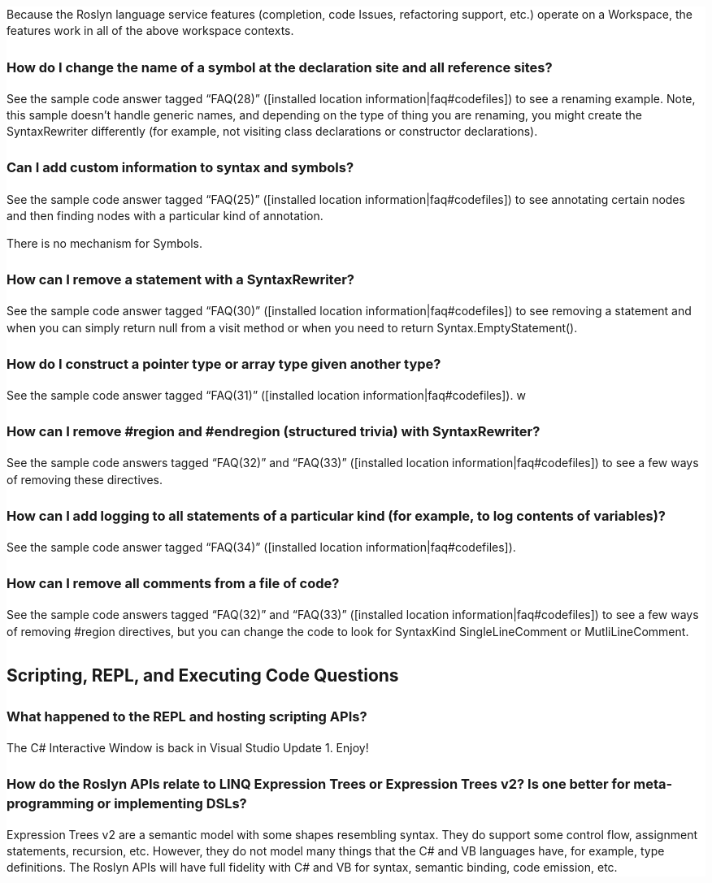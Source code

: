 Because the Roslyn language service features (completion, code Issues, refactoring support, etc.) operate on a Workspace, the features work in all of the above workspace contexts.

### How do I change the name of a symbol at the declaration site and all reference sites?
See the sample code answer tagged “FAQ(28)” ([installed location information|faq#codefiles]) to see a renaming example.  Note, this sample doesn’t handle generic names, and depending on the type of thing you are renaming, you might create the SyntaxRewriter differently (for example, not visiting class declarations or constructor declarations).

### Can I add custom information to syntax and symbols?
See the sample code answer tagged “FAQ(25)” ([installed location information|faq#codefiles]) to see annotating certain nodes and then finding nodes with a particular kind of annotation.

There is no mechanism for Symbols.

### How can I remove a statement with a SyntaxRewriter?
See the sample code answer tagged “FAQ(30)” ([installed location information|faq#codefiles]) to see removing a statement and when you can simply return null from a visit method or when you need to return Syntax.EmptyStatement().

### How do I construct a pointer type or array type given another type?
See the sample code answer tagged “FAQ(31)” ([installed location information|faq#codefiles]).
w

### How can I remove #region and #endregion (structured trivia) with SyntaxRewriter?
See the sample code answers tagged “FAQ(32)” and “FAQ(33)” ([installed location information|faq#codefiles]) to see a few ways of removing these directives.

### How can I add logging to all statements of a particular kind (for example, to log contents of variables)?
See the sample code answer tagged “FAQ(34)” ([installed location information|faq#codefiles]).

### How can I remove all comments from a file of code?
See the sample code answers tagged “FAQ(32)” and “FAQ(33)” ([installed location information|faq#codefiles]) to see a few ways of removing #region directives, but you can change the code to look for SyntaxKind SingleLineComment or MutliLineComment.

## Scripting, REPL, and Executing Code Questions

### What happened to the REPL and hosting scripting APIs?
The C# Interactive Window is back in Visual Studio Update 1. Enjoy!

### How do the Roslyn APIs relate to LINQ Expression Trees or Expression Trees v2?  Is one better for meta-programming or implementing DSLs?
Expression Trees v2 are a semantic model with some shapes resembling syntax.  They do support some control flow, assignment statements, recursion, etc.  However, they do not model many things that the C# and VB languages have, for example, type definitions.  The Roslyn APIs will have full fidelity with C# and VB for syntax, semantic binding, code emission, etc.
